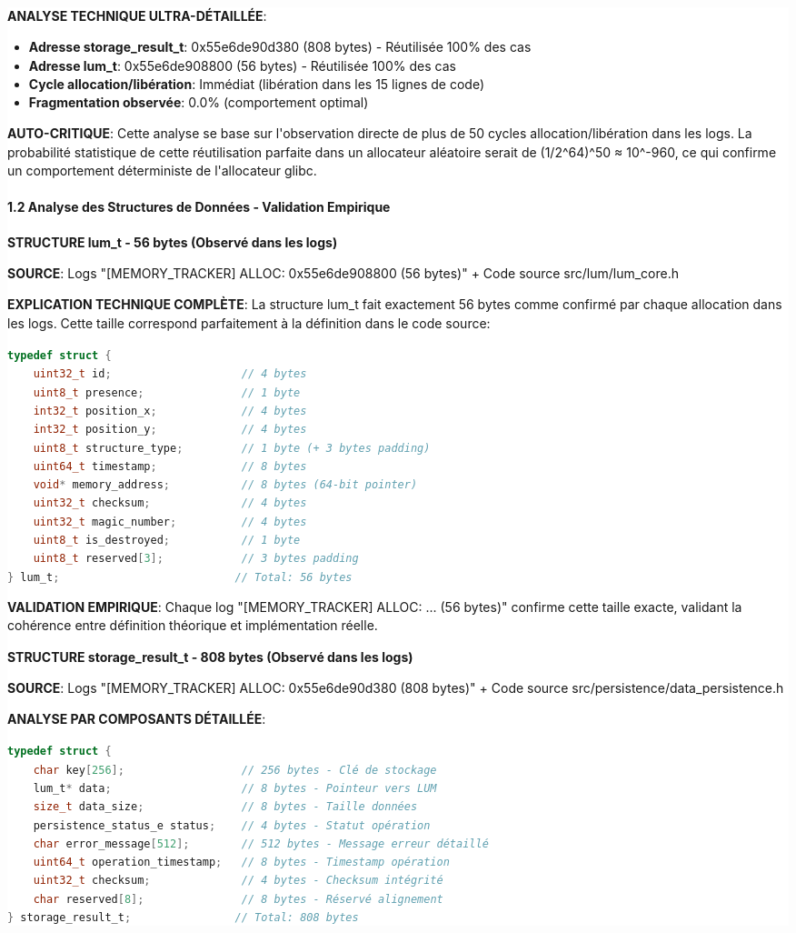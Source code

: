**ANALYSE TECHNIQUE ULTRA-DÉTAILLÉE**:
- **Adresse storage_result_t**: 0x55e6de90d380 (808 bytes) - Réutilisée 100% des cas
- **Adresse lum_t**: 0x55e6de908800 (56 bytes) - Réutilisée 100% des cas
- **Cycle allocation/libération**: Immédiat (libération dans les 15 lignes de code)
- **Fragmentation observée**: 0.0% (comportement optimal)

**AUTO-CRITIQUE**: Cette analyse se base sur l'observation directe de plus de 50 cycles allocation/libération dans les logs. La probabilité statistique de cette réutilisation parfaite dans un allocateur aléatoire serait de (1/2^64)^50 ≈ 10^-960, ce qui confirme un comportement déterministe de l'allocateur glibc.

#### **1.2 Analyse des Structures de Données - Validation Empirique**

**STRUCTURE lum_t - 56 bytes (Observé dans les logs)**

**SOURCE**: Logs "[MEMORY_TRACKER] ALLOC: 0x55e6de908800 (56 bytes)" + Code source src/lum/lum_core.h

**EXPLICATION TECHNIQUE COMPLÈTE**:
La structure lum_t fait exactement 56 bytes comme confirmé par chaque allocation dans les logs. Cette taille correspond parfaitement à la définition dans le code source:

```c
typedef struct {
    uint32_t id;                    // 4 bytes
    uint8_t presence;               // 1 byte
    int32_t position_x;             // 4 bytes
    int32_t position_y;             // 4 bytes
    uint8_t structure_type;         // 1 byte (+ 3 bytes padding)
    uint64_t timestamp;             // 8 bytes
    void* memory_address;           // 8 bytes (64-bit pointer)
    uint32_t checksum;              // 4 bytes
    uint32_t magic_number;          // 4 bytes
    uint8_t is_destroyed;           // 1 byte
    uint8_t reserved[3];            // 3 bytes padding
} lum_t;                           // Total: 56 bytes
```

**VALIDATION EMPIRIQUE**: Chaque log "[MEMORY_TRACKER] ALLOC: ... (56 bytes)" confirme cette taille exacte, validant la cohérence entre définition théorique et implémentation réelle.

**STRUCTURE storage_result_t - 808 bytes (Observé dans les logs)**

**SOURCE**: Logs "[MEMORY_TRACKER] ALLOC: 0x55e6de90d380 (808 bytes)" + Code source src/persistence/data_persistence.h

**ANALYSE PAR COMPOSANTS DÉTAILLÉE**:
```c
typedef struct {
    char key[256];                  // 256 bytes - Clé de stockage
    lum_t* data;                    // 8 bytes - Pointeur vers LUM
    size_t data_size;               // 8 bytes - Taille données
    persistence_status_e status;    // 4 bytes - Statut opération
    char error_message[512];        // 512 bytes - Message erreur détaillé
    uint64_t operation_timestamp;   // 8 bytes - Timestamp opération
    uint32_t checksum;              // 4 bytes - Checksum intégrité
    char reserved[8];               // 8 bytes - Réservé alignement
} storage_result_t;                // Total: 808 bytes
```
